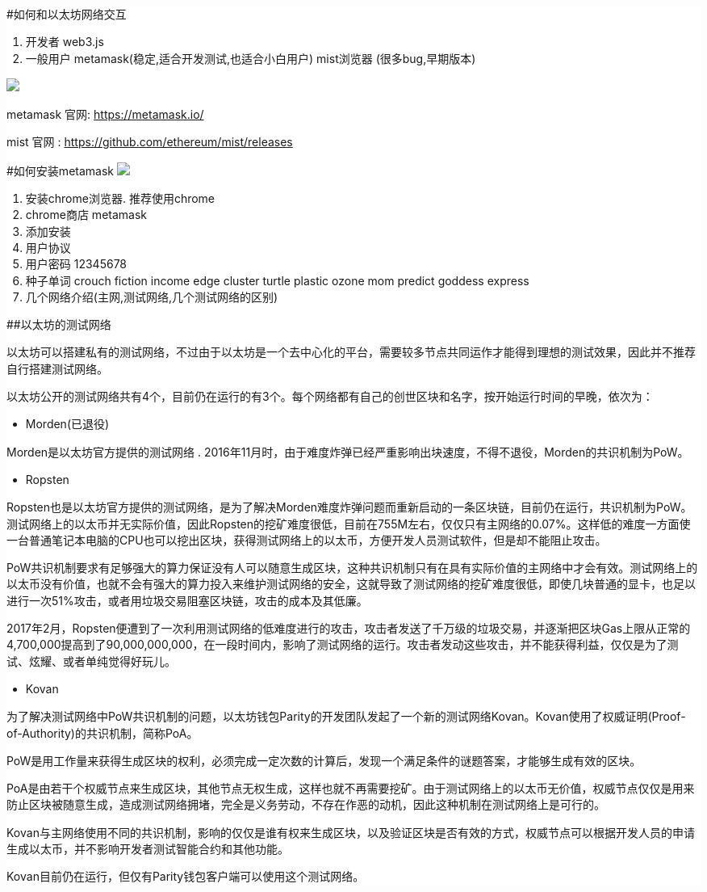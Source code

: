

#如何和以太坊网络交互

1. 开发者
	web3.js
2. 一般用户
	metamask(稳定,适合开发测试,也适合小白用户)
	mist浏览器 (很多bug,早期版本)

![](https://upload-images.jianshu.io/upload_images/4499731-55e956f7bd3b0bd9.png?imageMogr2/auto-orient/strip%7CimageView2/2/w/1240)

metamask 官网: https://metamask.io/

mist 官网 : https://github.com/ethereum/mist/releases


#如何安装metamask
![](https://upload-images.jianshu.io/upload_images/4499731-4d695a551034699a.png?imageMogr2/auto-orient/strip%7CimageView2/2/w/1240)

1. 安装chrome浏览器. 推荐使用chrome
2. chrome商店 metamask
3. 添加安装
4. 用户协议
5. 用户密码 12345678
6. 种子单词 crouch fiction income edge cluster turtle plastic ozone mom predict goddess express
7. 几个网络介绍(主网,测试网络,几个测试网络的区别)

##以太坊的测试网络

以太坊可以搭建私有的测试网络，不过由于以太坊是一个去中心化的平台，需要较多节点共同运作才能得到理想的测试效果，因此并不推荐自行搭建测试网络。

以太坊公开的测试网络共有4个，目前仍在运行的有3个。每个网络都有自己的创世区块和名字，按开始运行时间的早晚，依次为：

*   Morden(已退役)

Morden是以太坊官方提供的测试网络 .  2016年11月时，由于难度炸弹已经严重影响出块速度，不得不退役，Morden的共识机制为PoW。

*   Ropsten

Ropsten也是以太坊官方提供的测试网络，是为了解决Morden难度炸弹问题而重新启动的一条区块链，目前仍在运行，共识机制为PoW。测试网络上的以太币并无实际价值，因此Ropsten的挖矿难度很低，目前在755M左右，仅仅只有主网络的0.07%。这样低的难度一方面使一台普通笔记本电脑的CPU也可以挖出区块，获得测试网络上的以太币，方便开发人员测试软件，但是却不能阻止攻击。

PoW共识机制要求有足够强大的算力保证没有人可以随意生成区块，这种共识机制只有在具有实际价值的主网络中才会有效。测试网络上的以太币没有价值，也就不会有强大的算力投入来维护测试网络的安全，这就导致了测试网络的挖矿难度很低，即使几块普通的显卡，也足以进行一次51%攻击，或者用垃圾交易阻塞区块链，攻击的成本及其低廉。

2017年2月，Ropsten便遭到了一次利用测试网络的低难度进行的攻击，攻击者发送了千万级的垃圾交易，并逐渐把区块Gas上限从正常的4,700,000提高到了90,000,000,000，在一段时间内，影响了测试网络的运行。攻击者发动这些攻击，并不能获得利益，仅仅是为了测试、炫耀、或者单纯觉得好玩儿。

*   Kovan

为了解决测试网络中PoW共识机制的问题，以太坊钱包Parity的开发团队发起了一个新的测试网络Kovan。Kovan使用了权威证明(Proof-of-Authority)的共识机制，简称PoA。

PoW是用工作量来获得生成区块的权利，必须完成一定次数的计算后，发现一个满足条件的谜题答案，才能够生成有效的区块。

PoA是由若干个权威节点来生成区块，其他节点无权生成，这样也就不再需要挖矿。由于测试网络上的以太币无价值，权威节点仅仅是用来防止区块被随意生成，造成测试网络拥堵，完全是义务劳动，不存在作恶的动机，因此这种机制在测试网络上是可行的。

Kovan与主网络使用不同的共识机制，影响的仅仅是谁有权来生成区块，以及验证区块是否有效的方式，权威节点可以根据开发人员的申请生成以太币，并不影响开发者测试智能合约和其他功能。

Kovan目前仍在运行，但仅有Parity钱包客户端可以使用这个测试网络。
